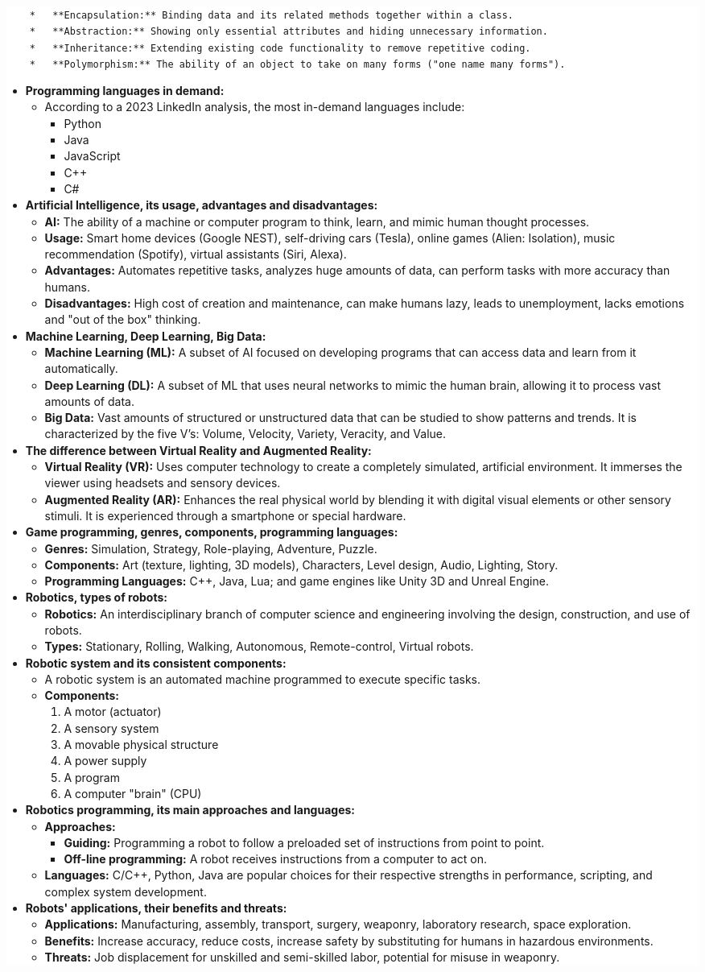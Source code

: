         *   **Encapsulation:** Binding data and its related methods together within a class.
        *   **Abstraction:** Showing only essential attributes and hiding unnecessary information.
        *   **Inheritance:** Extending existing code functionality to remove repetitive coding.
        *   **Polymorphism:** The ability of an object to take on many forms ("one name many forms").
*   **Programming languages in demand:**
    *   According to a 2023 LinkedIn analysis, the most in-demand languages include:
        *   Python
        *   Java
        *   JavaScript
        *   C++
        *   C#
*   **Artificial Intelligence, its usage, advantages and disadvantages:**
    *   **AI:** The ability of a machine or computer program to think, learn, and mimic human thought processes.
    *   **Usage:** Smart home devices (Google NEST), self-driving cars (Tesla), online games (Alien: Isolation), music recommendation (Spotify), virtual assistants (Siri, Alexa).
    *   **Advantages:** Automates repetitive tasks, analyzes huge amounts of data, can perform tasks with more accuracy than humans.
    *   **Disadvantages:** High cost of creation and maintenance, can make humans lazy, leads to unemployment, lacks emotions and "out of the box" thinking.
*   **Machine Learning, Deep Learning, Big Data:**
    *   **Machine Learning (ML):** A subset of AI focused on developing programs that can access data and learn from it automatically.
    *   **Deep Learning (DL):** A subset of ML that uses neural networks to mimic the human brain, allowing it to process vast amounts of data.
    *   **Big Data:** Vast amounts of structured or unstructured data that can be studied to show patterns and trends. It is characterized by the five V’s: Volume, Velocity, Variety, Veracity, and Value.
*   **The difference between Virtual Reality and Augmented Reality:**
    *   **Virtual Reality (VR):** Uses computer technology to create a completely simulated, artificial environment. It immerses the viewer using headsets and sensory devices.
    *   **Augmented Reality (AR):** Enhances the real physical world by blending it with digital visual elements or other sensory stimuli. It is experienced through a smartphone or special hardware.
*   **Game programming, genres, components, programming languages:**
    *   **Genres:** Simulation, Strategy, Role-playing, Adventure, Puzzle.
    *   **Components:** Art (texture, lighting, 3D models), Characters, Level design, Audio, Lighting, Story.
    *   **Programming Languages:** C++, Java, Lua; and game engines like Unity 3D and Unreal Engine.
*   **Robotics, types of robots:**
    *   **Robotics:** An interdisciplinary branch of computer science and engineering involving the design, construction, and use of robots.
    *   **Types:** Stationary, Rolling, Walking, Autonomous, Remote-control, Virtual robots.
*   **Robotic system and its consistent components:**
    *   A robotic system is an automated machine programmed to execute specific tasks.
    *   **Components:**
        1.  A motor (actuator)
        2.  A sensory system
        3.  A movable physical structure
        4.  A power supply
        5.  A program
        6.  A computer "brain" (CPU)
*   **Robotics programming, its main approaches and languages:**
    *   **Approaches:**
        *   **Guiding:** Programming a robot to follow a preloaded set of instructions from point to point.
        *   **Off-line programming:** A robot receives instructions from a computer to act on.
    *   **Languages:** C/C++, Python, Java are popular choices for their respective strengths in performance, scripting, and complex system development.
*   **Robots' applications, their benefits and threats:**
    *   **Applications:** Manufacturing, assembly, transport, surgery, weaponry, laboratory research, space exploration.
    *   **Benefits:** Increase accuracy, reduce costs, increase safety by substituting for humans in hazardous environments.
    *   **Threats:** Job displacement for unskilled and semi-skilled labor, potential for misuse in weaponry.
